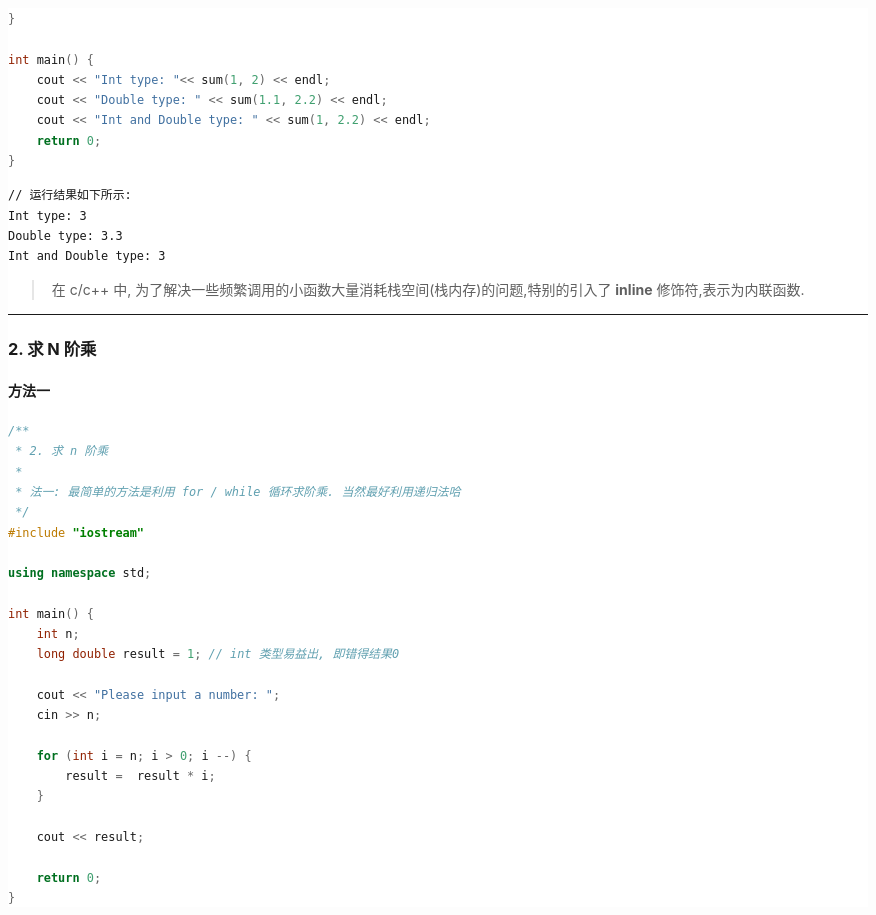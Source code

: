 ```c++
}

int main() {
    cout << "Int type: "<< sum(1, 2) << endl;
    cout << "Double type: " << sum(1.1, 2.2) << endl;
    cout << "Int and Double type: " << sum(1, 2.2) << endl;
    return 0;
}
```

```
// 运行结果如下所示:
Int type: 3
Double type: 3.3
Int and Double type: 3
```

> ​	在 c/c++ 中, 为了解决一些频繁调用的小函数大量消耗栈空间(栈内存)的问题,特别的引入了 **inline** 修饰符,表示为内联函数.



---



### 2. 求 N 阶乘

#### 方法一

```c++
/**
 * 2. 求 n 阶乘
 *
 * 法一: 最简单的方法是利用 for / while 循环求阶乘. 当然最好利用递归法哈
 */
#include "iostream"

using namespace std;

int main() {
    int n;
    long double result = 1; // int 类型易益出, 即错得结果0

    cout << "Please input a number: ";
    cin >> n;

    for (int i = n; i > 0; i --) {
        result =  result * i;
    }

    cout << result;

    return 0;
}
```
